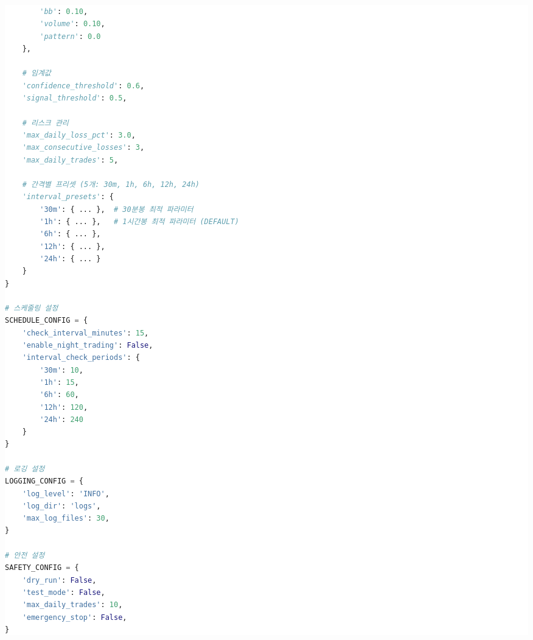 ```python
        'bb': 0.10,
        'volume': 0.10,
        'pattern': 0.0
    },

    # 임계값
    'confidence_threshold': 0.6,
    'signal_threshold': 0.5,

    # 리스크 관리
    'max_daily_loss_pct': 3.0,
    'max_consecutive_losses': 3,
    'max_daily_trades': 5,

    # 간격별 프리셋 (5개: 30m, 1h, 6h, 12h, 24h)
    'interval_presets': {
        '30m': { ... },  # 30분봉 최적 파라미터
        '1h': { ... },   # 1시간봉 최적 파라미터 (DEFAULT)
        '6h': { ... },
        '12h': { ... },
        '24h': { ... }
    }
}

# 스케줄링 설정
SCHEDULE_CONFIG = {
    'check_interval_minutes': 15,
    'enable_night_trading': False,
    'interval_check_periods': {
        '30m': 10,
        '1h': 15,
        '6h': 60,
        '12h': 120,
        '24h': 240
    }
}

# 로깅 설정
LOGGING_CONFIG = {
    'log_level': 'INFO',
    'log_dir': 'logs',
    'max_log_files': 30,
}

# 안전 설정
SAFETY_CONFIG = {
    'dry_run': False,
    'test_mode': False,
    'max_daily_trades': 10,
    'emergency_stop': False,
}
```
